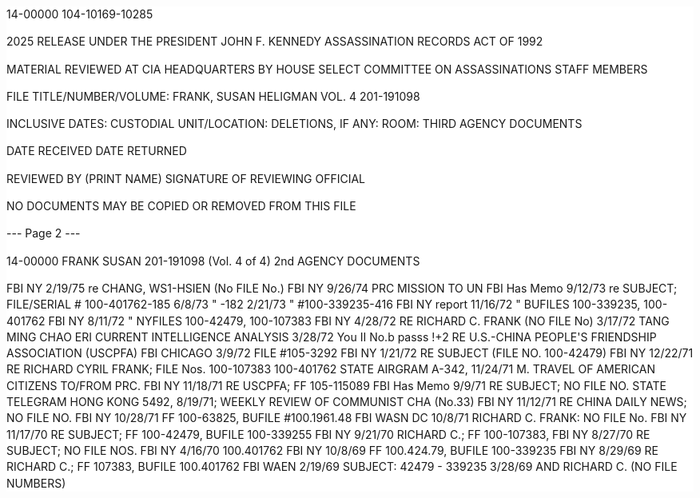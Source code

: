 14-00000
104-10169-10285

2025 RELEASE UNDER THE PRESIDENT JOHN F. KENNEDY ASSASSINATION RECORDS ACT OF 1992

MATERIAL REVIEWED AT CIA HEADQUARTERS BY
HOUSE SELECT COMMITTEE ON ASSASSINATIONS STAFF MEMBERS

FILE TITLE/NUMBER/VOLUME: FRANK, SUSAN HELIGMAN
VOL. 4
201-191098

INCLUSIVE DATES:
CUSTODIAL UNIT/LOCATION:
DELETIONS, IF ANY:
ROOM:
THIRD AGENCY DOCUMENTS

DATE RECEIVED
DATE RETURNED

REVIEWED BY (PRINT NAME)
SIGNATURE OF REVIEWING OFFICIAL

NO DOCUMENTS MAY BE COPIED OR REMOVED FROM THIS FILE

--- Page 2 ---

14-00000
FRANK SUSAN
201-191098 (Vol. 4 of 4)
2nd AGENCY DOCUMENTS

FBI NY 2/19/75 re CHANG, WS1-HSIEN (No FILE No.)
FBI NY 9/26/74 PRC MISSION TO UN
FBI Has Memo 9/12/73 re SUBJECT; FILE/SERIAL # 100-401762-185
6/8/73 " -182
2/21/73 " #100-339235-416
FBI NY report 11/16/72 " BUFILES 100-339235, 100-401762
FBI NY 8/11/72 " NYFILES 100-42479, 100-107383
FBI NY 4/28/72 RE RICHARD C. FRANK (NO FILE No)
3/17/72 TANG MING CHAO
ERI CURRENT INTELLIGENCE ANALYSIS 3/28/72 You II No.b passs !+2
RE U.S.-CHINA PEOPLE'S FRIENDSHIP ASSOCIATION (USCPFA)
FBI CHICAGO 3/9/72 FILE #105-3292
FBI NY 1/21/72 RE SUBJECT (FILE NO. 100-42479)
FBI NY 12/22/71 RE RICHARD CYRIL FRANK; FILE Nos. 100-107383
100-401762
STATE AIRGRAM A-342, 11/24/71 M. TRAVEL OF AMERICAN CITIZENS TO/FROM PRC.
FBI NY 11/18/71 RE USCPFA; FF 105-115089
FBI Has Memo 9/9/71 RE SUBJECT; NO FILE NO.
STATE TELEGRAM HONG KONG 5492, 8/19/71; WEEKLY REVIEW OF COMMUNIST CHA (No.33)
FBI NY 11/12/71 RE CHINA DAILY NEWS; NO FILE NO.
FBI NY 10/28/71 FF 100-63825, BUFILE #100.1961.48
FBI WASN DC 10/8/71 RICHARD C. FRANK: NO FILE No.
FBI NY 11/17/70 RE SUBJECT; FF 100-42479, BUFILE 100-339255
FBI NY 9/21/70 RICHARD C.; FF 100-107383,
FBI NY 8/27/70 RE SUBJECT; NO FILE NOS.
FBI NY 4/16/70 100.401762
FBI NY 10/8/69 FF 100.424.79, BUFILE 100-339235
FBI NY 8/29/69 RE RICHARD C.; FF 107383, BUFILE 100.401762
FBI WAEN 2/19/69 SUBJECT: 42479 - 339235
3/28/69 AND RICHARD C. (NO FILE NUMBERS)
